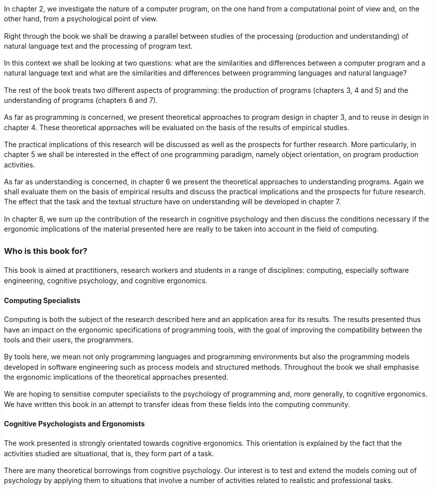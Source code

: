 In chapter 2, we investigate the nature of a computer program, on the one hand from a computational point of view and, on the other hand, from a psychological point of view.

Right through the book we shall be drawing a parallel between studies of the processing (production and understanding) of natural language text and the processing of program text.

In this context we shall be looking at two questions: what are the similarities and differences between a computer program and a natural language text and what are the similarities and differences between programming languages and natural language?

The rest of the book treats two different aspects of programming: the production of programs (chapters 3, 4 and 5) and the understanding of programs (chapters 6 and 7).

As far as programming is concerned, we present theoretical approaches to program design in chapter 3, and to reuse in design in chapter 4\. These theoretical approaches will be evaluated on the basis of the results of empirical studies.

The practical implications of this research will be discussed as well as the prospects for further research. More particularly, in chapter 5 we shall be interested in the effect of one programming paradigm, namely object orientation, on program production activities.

As far as understanding is concerned, in chapter 6 we present the theoretical approaches to understanding programs. Again we shall evaluate them on the basis of empirical results and discuss the practical implications and the prospects for future research. The effect that the task and the textual structure have on understanding will be developed in chapter 7.

In chapter 8, we sum up the contribution of the research in cognitive psychology and then discuss the conditions necessary if the ergonomic implications of the material presented here are really to be taken into account in the field of computing.

### Who is this book for?

This book is aimed at practitioners, research workers and students in a range of disciplines: computing, especially software engineering, cognitive psychology, and cognitive ergonomics.

#### Computing Specialists

Computing is both the subject of the research described here and an application area for its results. The results presented thus have an impact on the ergonomic specifications of programming tools, with the goal of improving the compatibility between the tools and their users, the programmers.

By tools here, we mean not only programming languages and programming environments but also the programming models developed in software engineering such as process models and structured methods. Throughout the book we shall emphasise the ergonomic implications of the theoretical approaches presented.

We are hoping to sensitise computer specialists to the psychology of programming and, more generally, to cognitive ergonomics. We have written this book in an attempt to transfer ideas from these fields into the computing community.

#### Cognitive Psychologists and Ergonomists

The work presented is strongly orientated towards cognitive ergonomics. This orientation is explained by the fact that the activities studied are situational, that is, they form part of a task.

There are many theoretical borrowings from cognitive psychology. Our interest is to test and extend the models coming out of psychology by applying them to situations that involve a number of activities related to realistic and professional tasks.
